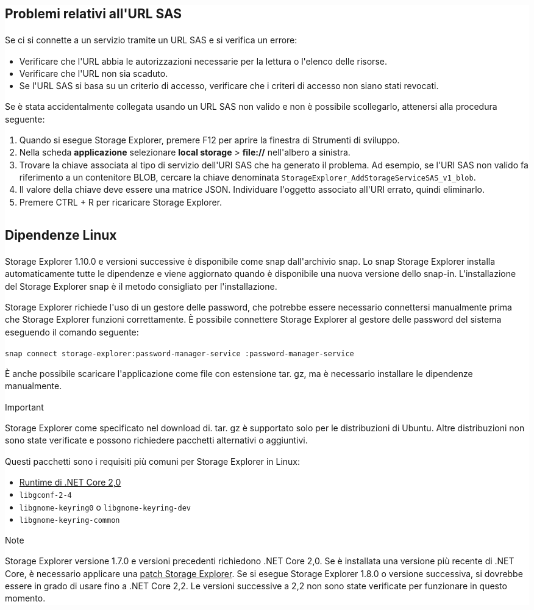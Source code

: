 ## <a name="issues-with-sas-url"></a>Problemi relativi all'URL SAS

Se ci si connette a un servizio tramite un URL SAS e si verifica un errore:

* Verificare che l'URL abbia le autorizzazioni necessarie per la lettura o l'elenco delle risorse.
* Verificare che l'URL non sia scaduto.
* Se l'URL SAS si basa su un criterio di accesso, verificare che i criteri di accesso non siano stati revocati.

Se è stata accidentalmente collegata usando un URL SAS non valido e non è possibile scollegarlo, attenersi alla procedura seguente:

1. Quando si esegue Storage Explorer, premere F12 per aprire la finestra di Strumenti di sviluppo.
2. Nella scheda **applicazione** selezionare **local storage** > **file://** nell'albero a sinistra.
3. Trovare la chiave associata al tipo di servizio dell'URI SAS che ha generato il problema. Ad esempio, se l'URI SAS non valido fa riferimento a un contenitore BLOB, cercare la chiave denominata `StorageExplorer_AddStorageServiceSAS_v1_blob`.
4. Il valore della chiave deve essere una matrice JSON. Individuare l'oggetto associato all'URI errato, quindi eliminarlo.
5. Premere CTRL + R per ricaricare Storage Explorer.

## <a name="linux-dependencies"></a>Dipendenze Linux

Storage Explorer 1.10.0 e versioni successive è disponibile come snap dall'archivio snap. Lo snap Storage Explorer installa automaticamente tutte le dipendenze e viene aggiornato quando è disponibile una nuova versione dello snap-in. L'installazione del Storage Explorer snap è il metodo consigliato per l'installazione.

Storage Explorer richiede l'uso di un gestore delle password, che potrebbe essere necessario connettersi manualmente prima che Storage Explorer funzioni correttamente. È possibile connettere Storage Explorer al gestore delle password del sistema eseguendo il comando seguente:

```bash
snap connect storage-explorer:password-manager-service :password-manager-service
```

È anche possibile scaricare l'applicazione come file con estensione tar. gz, ma è necessario installare le dipendenze manualmente.

> [!IMPORTANT]
> Storage Explorer come specificato nel download di. tar. gz è supportato solo per le distribuzioni di Ubuntu. Altre distribuzioni non sono state verificate e possono richiedere pacchetti alternativi o aggiuntivi.

Questi pacchetti sono i requisiti più comuni per Storage Explorer in Linux:

* [Runtime di .NET Core 2,0](https://docs.microsoft.com/dotnet/core/linux-prerequisites?tabs=netcore2x)
* `libgconf-2-4`
* `libgnome-keyring0` o `libgnome-keyring-dev`
* `libgnome-keyring-common`

> [!NOTE]
> Storage Explorer versione 1.7.0 e versioni precedenti richiedono .NET Core 2,0. Se è installata una versione più recente di .NET Core, è necessario applicare una [patch Storage Explorer](#patching-storage-explorer-for-newer-versions-of-net-core). Se si esegue Storage Explorer 1.8.0 o versione successiva, si dovrebbe essere in grado di usare fino a .NET Core 2,2. Le versioni successive a 2,2 non sono state verificate per funzionare in questo momento.
